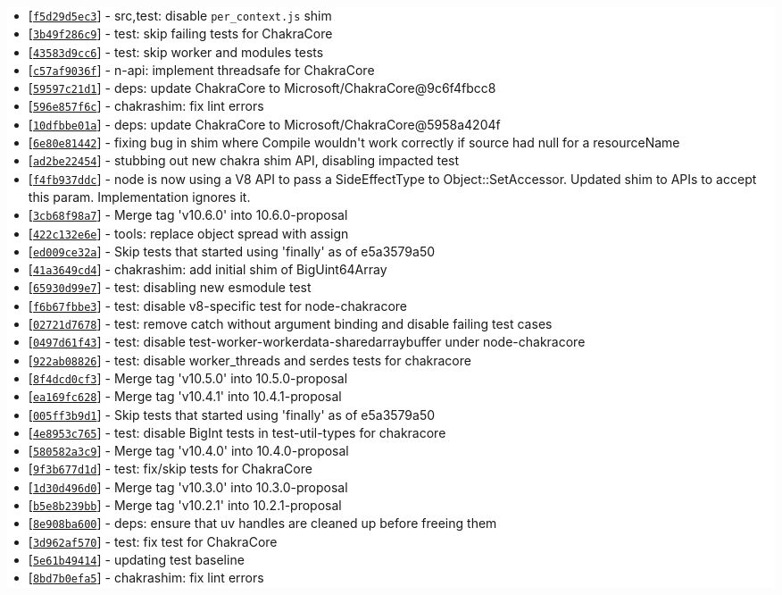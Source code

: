 * [[`f5d29d5ec3`](https://github.com/nodejs/node-chakracore/commit/f5d29d5ec3)] - src,test: disable `per_context.js` shim
* [[`3b49f286c9`](https://github.com/nodejs/node-chakracore/commit/3b49f286c9)] - test: skip failing tests for ChakraCore
* [[`43583d9cc6`](https://github.com/nodejs/node-chakracore/commit/43583d9cc6)] - test: skip worker and modules tests
* [[`c57af9036f`](https://github.com/nodejs/node-chakracore/commit/c57af9036f)] - n-api: implement threadsafe for ChakraCore
* [[`59597c21d1`](https://github.com/nodejs/node-chakracore/commit/59597c21d1)] - deps: update ChakraCore to Microsoft/ChakraCore@9c6f4fbcc8
* [[`596e857f6c`](https://github.com/nodejs/node-chakracore/commit/596e857f6c)] - chakrashim: fix lint errors
* [[`10dfbbe01a`](https://github.com/nodejs/node-chakracore/commit/10dfbbe01a)] - deps: update ChakraCore to Microsoft/ChakraCore@5958a4204f
* [[`6e80e81442`](https://github.com/nodejs/node-chakracore/commit/6e80e81442)] - fixing bug in shim where Compile wouldn't work correctly if source had null for a resourceName
* [[`ad2be22454`](https://github.com/nodejs/node-chakracore/commit/ad2be22454)] - stubbing out new chakra shim API, disabling impacted test
* [[`f4fb937ddc`](https://github.com/nodejs/node-chakracore/commit/f4fb937ddc)] - node is now using a V8 API to pass a SideEffectType to Object::SetAccessor.  Updated shim to APIs to accept this param.  Implementation ignores it.
* [[`3cb68f98a7`](https://github.com/nodejs/node-chakracore/commit/3cb68f98a7)] - Merge tag 'v10.6.0' into 10.6.0-proposal
* [[`422c132e6e`](https://github.com/nodejs/node-chakracore/commit/422c132e6e)] - tools: replace object spread with assign
* [[`ed009ce32a`](https://github.com/nodejs/node-chakracore/commit/ed009ce32a)] - Skip tests that started using 'finally' as of e5a3579a50
* [[`41a3649cd4`](https://github.com/nodejs/node-chakracore/commit/41a3649cd4)] - chakrashim: add initial shim of BigUint64Array
* [[`65930d99e7`](https://github.com/nodejs/node-chakracore/commit/65930d99e7)] - test: disabling new esmodule test
* [[`f6b67fbbe3`](https://github.com/nodejs/node-chakracore/commit/f6b67fbbe3)] - test: disable v8-specific test for node-chakracore
* [[`02721d7678`](https://github.com/nodejs/node-chakracore/commit/02721d7678)] - test: remove catch without argument binding and disable failing test cases
* [[`0497d61f43`](https://github.com/nodejs/node-chakracore/commit/0497d61f43)] - test: disable test-worker-workerdata-sharedarraybuffer under node-chakracore
* [[`922ab08826`](https://github.com/nodejs/node-chakracore/commit/922ab08826)] - test: disable worker_threads and serdes tests for chakracore
* [[`8f4dcd0cf3`](https://github.com/nodejs/node-chakracore/commit/8f4dcd0cf3)] - Merge tag 'v10.5.0' into 10.5.0-proposal
* [[`ea169fc628`](https://github.com/nodejs/node-chakracore/commit/ea169fc628)] - Merge tag 'v10.4.1' into 10.4.1-proposal
* [[`005ff3b9d1`](https://github.com/nodejs/node-chakracore/commit/005ff3b9d1)] - Skip tests that started using 'finally' as of e5a3579a50
* [[`4e8953c765`](https://github.com/nodejs/node-chakracore/commit/4e8953c765)] - test: disable BigInt tests in test-util-types for chakracore
* [[`580582a3c9`](https://github.com/nodejs/node-chakracore/commit/580582a3c9)] - Merge tag 'v10.4.0' into 10.4.0-proposal
* [[`9f3b677d1d`](https://github.com/nodejs/node-chakracore/commit/9f3b677d1d)] - test: fix/skip tests for ChakraCore
* [[`1d30d496d0`](https://github.com/nodejs/node-chakracore/commit/1d30d496d0)] - Merge tag 'v10.3.0' into 10.3.0-proposal
* [[`b5e8b239bb`](https://github.com/nodejs/node-chakracore/commit/b5e8b239bb)] - Merge tag 'v10.2.1' into 10.2.1-proposal
* [[`8e908ba600`](https://github.com/nodejs/node-chakracore/commit/8e908ba600)] - deps: ensure that uv handles are cleaned up before freeing them
* [[`3d962af570`](https://github.com/nodejs/node-chakracore/commit/3d962af570)] - test: fix test for ChakraCore
* [[`5e61b49414`](https://github.com/nodejs/node-chakracore/commit/5e61b49414)] - updating test baseline
* [[`8bd7b0efa5`](https://github.com/nodejs/node-chakracore/commit/8bd7b0efa5)] - chakrashim: fix lint errors